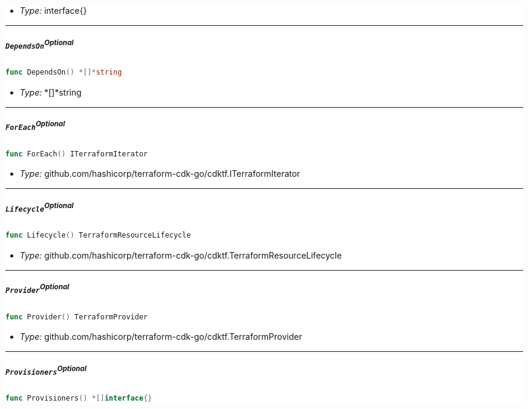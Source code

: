 - *Type:* interface{}

---

##### `DependsOn`<sup>Optional</sup> <a name="DependsOn" id="@cdktf/provider-kubernetes.service.Service.property.dependsOn"></a>

```go
func DependsOn() *[]*string
```

- *Type:* *[]*string

---

##### `ForEach`<sup>Optional</sup> <a name="ForEach" id="@cdktf/provider-kubernetes.service.Service.property.forEach"></a>

```go
func ForEach() ITerraformIterator
```

- *Type:* github.com/hashicorp/terraform-cdk-go/cdktf.ITerraformIterator

---

##### `Lifecycle`<sup>Optional</sup> <a name="Lifecycle" id="@cdktf/provider-kubernetes.service.Service.property.lifecycle"></a>

```go
func Lifecycle() TerraformResourceLifecycle
```

- *Type:* github.com/hashicorp/terraform-cdk-go/cdktf.TerraformResourceLifecycle

---

##### `Provider`<sup>Optional</sup> <a name="Provider" id="@cdktf/provider-kubernetes.service.Service.property.provider"></a>

```go
func Provider() TerraformProvider
```

- *Type:* github.com/hashicorp/terraform-cdk-go/cdktf.TerraformProvider

---

##### `Provisioners`<sup>Optional</sup> <a name="Provisioners" id="@cdktf/provider-kubernetes.service.Service.property.provisioners"></a>

```go
func Provisioners() *[]interface{}
```
